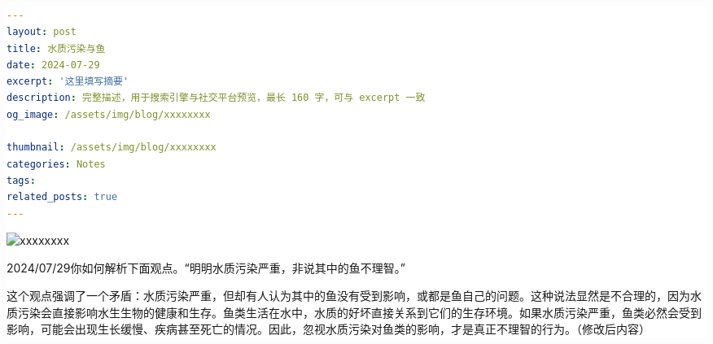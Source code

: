 ```yaml
---
layout: post
title: 水质污染与鱼
date: 2024-07-29
excerpt: '这里填写摘要'
description: 完整描述，用于搜索引擎与社交平台预览，最长 160 字，可与 excerpt 一致
og_image: /assets/img/blog/xxxxxxxx

thumbnail: /assets/img/blog/xxxxxxxx
categories: Notes
tags: 
related_posts: true
---
```


<img src="/assets/img/blog/xxxxxxxx" style="width:100%;" alt="xxxxxxxx">

2024/07/29你如何解析下面观点。“明明水质污染严重，非说其中的鱼不理智。”  
  
这个观点强调了一个矛盾：水质污染严重，但却有人认为其中的鱼没有受到影响，或都是鱼自己的问题。这种说法显然是不合理的，因为水质污染会直接影响水生生物的健康和生存。鱼类生活在水中，水质的好坏直接关系到它们的生存环境。如果水质污染严重，鱼类必然会受到影响，可能会出现生长缓慢、疾病甚至死亡的情况。因此，忽视水质污染对鱼类的影响，才是真正不理智的行为。（修改后内容）